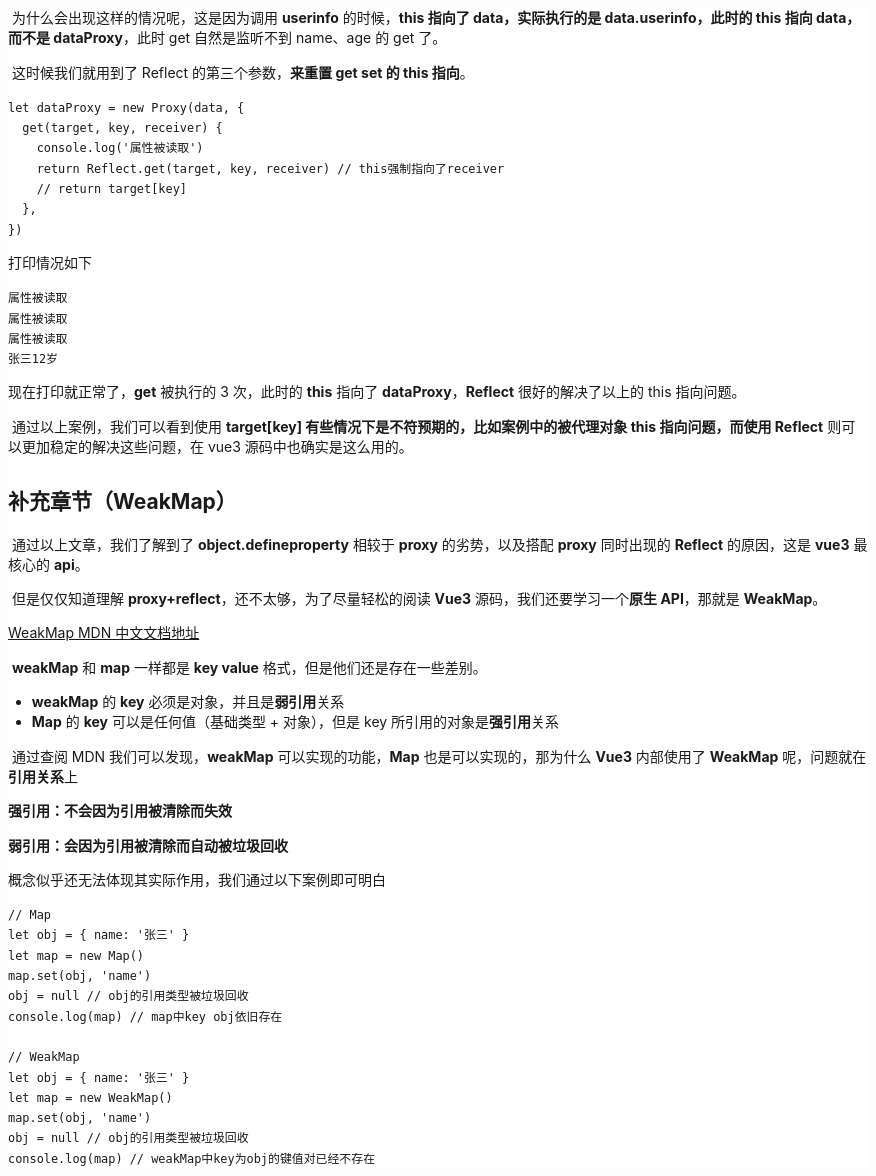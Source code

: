 ​ 为什么会出现这样的情况呢，这是因为调用 **userinfo** 的时候，**this 指向了 data，实际执行的是 data.userinfo，此时的 this 指向 data，而不是 dataProxy**，此时 get 自然是监听不到 name、age 的 get 了。

​ 这时候我们就用到了 Reflect 的第三个参数，**来重置 get set 的 this 指向**。

```
let dataProxy = new Proxy(data, {
  get(target, key, receiver) {
    console.log('属性被读取')
    return Reflect.get(target, key, receiver) // this强制指向了receiver
    // return target[key]
  },
})
```

打印情况如下

```
属性被读取
属性被读取
属性被读取
张三12岁
```

现在打印就正常了，**get** 被执行的 3 次，此时的 **this** 指向了 **dataProxy**，**Reflect** 很好的解决了以上的 this 指向问题。

​ 通过以上案例，我们可以看到使用 **target[key] **有些情况下是不符预期的，比如案例中的被代理对象 this 指向问题，而使用** Reflect** 则可以更加稳定的解决这些问题，在 vue3 源码中也确实是这么用的。

补充章节（WeakMap）
-------------

​ 通过以上文章，我们了解到了 **object.defineproperty** 相较于 **proxy** 的劣势，以及搭配 **proxy** 同时出现的 **Reflect** 的原因，这是 **vue3** 最核心的 **api**。

​ 但是仅仅知道理解 **proxy+reflect**，还不太够，为了尽量轻松的阅读 **Vue3** 源码，我们还要学习一个**原生 API**，那就是 **WeakMap**。

[WeakMap MDN 中文文档地址](https://link.juejin.cn?target=https%3A%2F%2Fdeveloper.mozilla.org%2Fzh-CN%2Fdocs%2FWeb%2FJavaScript%2FReference%2FGlobal_Objects%2FWeakMap "https://developer.mozilla.org/zh-CN/docs/Web/JavaScript/Reference/Global_Objects/WeakMap")

​ **weakMap** 和 **map** 一样都是 **key value** 格式，但是他们还是存在一些差别。

*   **weakMap** 的 **key** 必须是对象，并且是**弱引用**关系
*   **Map** 的 **key** 可以是任何值（基础类型 + 对象），但是 key 所引用的对象是**强引用**关系

​ 通过查阅 MDN 我们可以发现，**weakMap** 可以实现的功能，**Map** 也是可以实现的，那为什么 **Vue3** 内部使用了 **WeakMap** 呢，问题就在**引用关系**上

**强引用：不会因为引用被清除而失效**

**弱引用：会因为引用被清除而自动被垃圾回收**

概念似乎还无法体现其实际作用，我们通过以下案例即可明白

```
// Map
let obj = { name: '张三' }
let map = new Map()
map.set(obj, 'name')
obj = null // obj的引用类型被垃圾回收
console.log(map) // map中key obj依旧存在

// WeakMap
let obj = { name: '张三' }
let map = new WeakMap()
map.set(obj, 'name')
obj = null // obj的引用类型被垃圾回收
console.log(map) // weakMap中key为obj的键值对已经不存在
```
